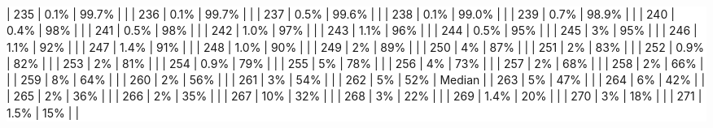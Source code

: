 | 235 | 0.1% | 99.7% |  |
| 236 | 0.1% | 99.7% |  |
| 237 | 0.5% | 99.6% |  |
| 238 | 0.1% | 99.0% |  |
| 239 | 0.7% | 98.9% |  |
| 240 | 0.4% | 98% |  |
| 241 | 0.5% | 98% |  |
| 242 | 1.0% | 97% |  |
| 243 | 1.1% | 96% |  |
| 244 | 0.5% | 95% |  |
| 245 | 3% | 95% |  |
| 246 | 1.1% | 92% |  |
| 247 | 1.4% | 91% |  |
| 248 | 1.0% | 90% |  |
| 249 | 2% | 89% |  |
| 250 | 4% | 87% |  |
| 251 | 2% | 83% |  |
| 252 | 0.9% | 82% |  |
| 253 | 2% | 81% |  |
| 254 | 0.9% | 79% |  |
| 255 | 5% | 78% |  |
| 256 | 4% | 73% |  |
| 257 | 2% | 68% |  |
| 258 | 2% | 66% |  |
| 259 | 8% | 64% |  |
| 260 | 2% | 56% |  |
| 261 | 3% | 54% |  |
| 262 | 5% | 52% | Median |
| 263 | 5% | 47% |  |
| 264 | 6% | 42% |  |
| 265 | 2% | 36% |  |
| 266 | 2% | 35% |  |
| 267 | 10% | 32% |  |
| 268 | 3% | 22% |  |
| 269 | 1.4% | 20% |  |
| 270 | 3% | 18% |  |
| 271 | 1.5% | 15% |  |